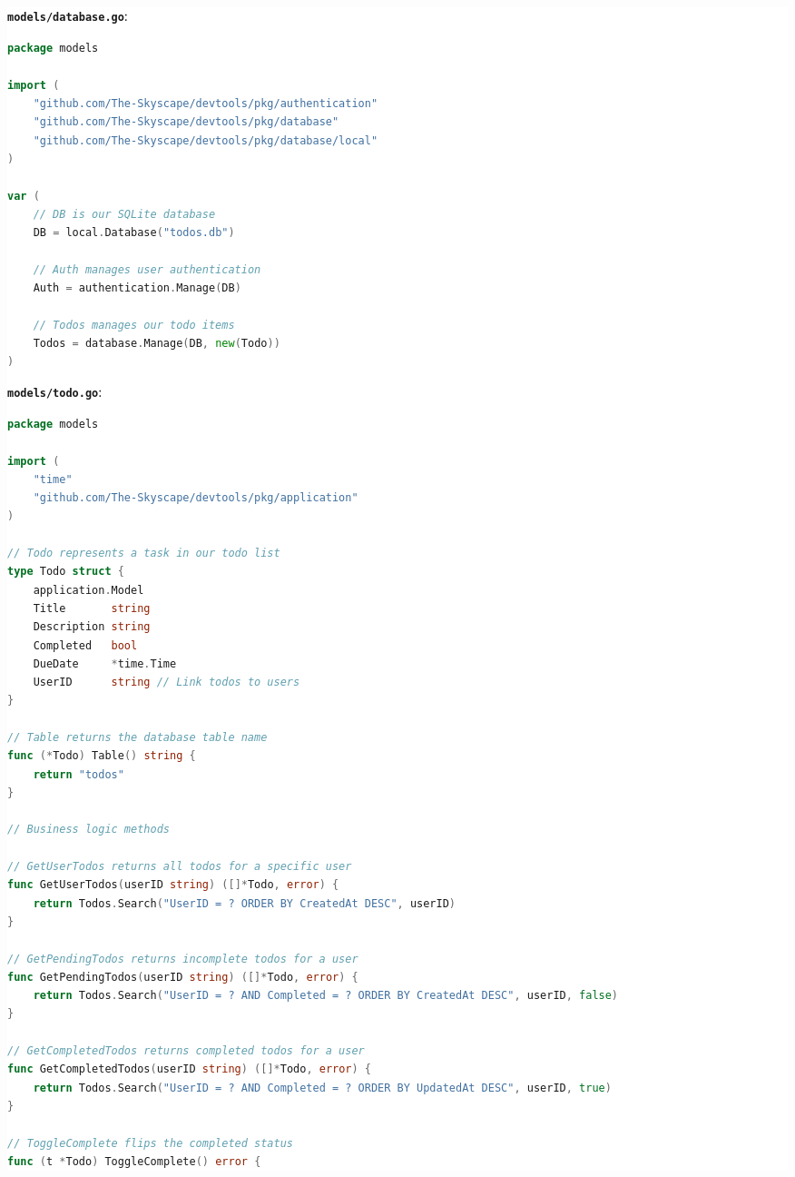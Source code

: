 **`models/database.go`**:
```go
package models

import (
	"github.com/The-Skyscape/devtools/pkg/authentication"
	"github.com/The-Skyscape/devtools/pkg/database"
	"github.com/The-Skyscape/devtools/pkg/database/local"
)

var (
	// DB is our SQLite database
	DB = local.Database("todos.db")
	
	// Auth manages user authentication
	Auth = authentication.Manage(DB)
	
	// Todos manages our todo items
	Todos = database.Manage(DB, new(Todo))
)
```

**`models/todo.go`**:
```go
package models

import (
	"time"
	"github.com/The-Skyscape/devtools/pkg/application"
)

// Todo represents a task in our todo list
type Todo struct {
	application.Model
	Title       string
	Description string
	Completed   bool
	DueDate     *time.Time
	UserID      string // Link todos to users
}

// Table returns the database table name
func (*Todo) Table() string {
	return "todos"
}

// Business logic methods

// GetUserTodos returns all todos for a specific user
func GetUserTodos(userID string) ([]*Todo, error) {
	return Todos.Search("UserID = ? ORDER BY CreatedAt DESC", userID)
}

// GetPendingTodos returns incomplete todos for a user
func GetPendingTodos(userID string) ([]*Todo, error) {
	return Todos.Search("UserID = ? AND Completed = ? ORDER BY CreatedAt DESC", userID, false)
}

// GetCompletedTodos returns completed todos for a user
func GetCompletedTodos(userID string) ([]*Todo, error) {
	return Todos.Search("UserID = ? AND Completed = ? ORDER BY UpdatedAt DESC", userID, true)
}

// ToggleComplete flips the completed status
func (t *Todo) ToggleComplete() error {
```